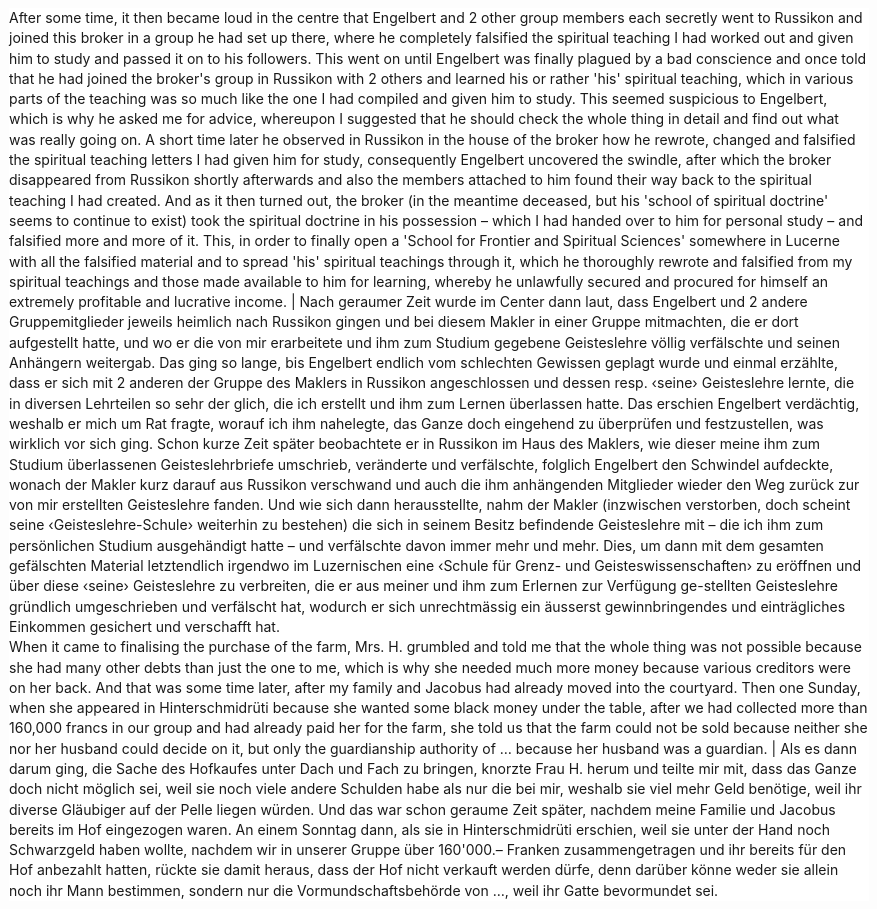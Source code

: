 After some time, it then became loud in the centre that Engelbert and 2 other group members each secretly went to Russikon and joined this broker in a group he had set up there, where he completely falsified the spiritual teaching I had worked out and given him to study and passed it on to his followers. This went on until Engelbert was finally plagued by a bad conscience and once told that he had joined the broker's group in Russikon with 2 others and learned his or rather 'his' spiritual teaching, which in various parts of the teaching was so much like the one I had compiled and given him to study. This seemed suspicious to Engelbert, which is why he asked me for advice, whereupon I suggested that he should check the whole thing in detail and find out what was really going on. A short time later he observed in Russikon in the house of the broker how he rewrote, changed and falsified the spiritual teaching letters I had given him for study, consequently Engelbert uncovered the swindle, after which the broker disappeared from Russikon shortly afterwards and also the members attached to him found their way back to the spiritual teaching I had created. And as it then turned out, the broker (in the meantime deceased, but his 'school of spiritual doctrine' seems to continue to exist) took the spiritual doctrine in his possession – which I had handed over to him for personal study – and falsified more and more of it. This, in order to finally open a 'School for Frontier and Spiritual Sciences' somewhere in Lucerne with all the falsified material and to spread 'his' spiritual teachings through it, which he thoroughly rewrote and falsified from my spiritual teachings and those made available to him for learning, whereby he unlawfully secured and procured for himself an extremely profitable and lucrative income.  | Nach geraumer Zeit wurde im Center dann laut, dass Engelbert und 2 andere Gruppemitglieder jeweils heimlich nach Russikon gingen und bei diesem Makler in einer Gruppe mitmachten, die er dort aufgestellt hatte, und wo er die von mir erarbeitete und ihm zum Studium gegebene Geisteslehre völlig verfälschte und seinen Anhängern weitergab. Das ging so lange, bis Engelbert endlich vom schlechten Gewissen geplagt wurde und einmal erzählte, dass er sich mit 2 anderen der Gruppe des Maklers in Russikon angeschlossen und dessen resp. ‹seine› Geisteslehre lernte, die in diversen Lehrteilen so sehr der glich, die ich erstellt und ihm zum Lernen überlassen hatte. Das erschien Engelbert verdächtig, weshalb er mich um Rat fragte, worauf ich ihm nahelegte, das Ganze doch eingehend zu überprüfen und festzustellen, was wirklich vor sich ging. Schon kurze Zeit später beobachtete er in Russikon im Haus des Maklers, wie dieser meine ihm zum Studium überlassenen Geisteslehrbriefe umschrieb, veränderte und verfälschte, folglich Engelbert den Schwindel aufdeckte, wonach der Makler kurz darauf aus Russikon verschwand und auch die ihm anhängenden Mitglieder wieder den Weg zurück zur von mir erstellten Geisteslehre fanden. Und wie sich dann herausstellte, nahm der Makler (inzwischen verstorben, doch scheint seine ‹Geisteslehre-Schule› weiterhin zu bestehen) die sich in seinem Besitz befindende Geisteslehre mit – die ich ihm zum persönlichen Studium ausgehändigt hatte – und verfälschte davon immer mehr und mehr. Dies, um dann mit dem gesamten gefälschten Material letztendlich irgendwo im Luzernischen eine ‹Schule für Grenz- und Geisteswissenschaften› zu eröffnen und über diese ‹seine› Geisteslehre zu verbreiten, die er aus meiner und ihm zum Erlernen zur Verfügung ge-stellten Geisteslehre gründlich umgeschrieben und verfälscht hat, wodurch er sich unrechtmässig ein äusserst gewinnbringendes und einträgliches Einkommen gesichert und verschafft hat.   
When it came to finalising the purchase of the farm, Mrs. H. grumbled and told me that the whole thing was not possible because she had many other debts than just the one to me, which is why she needed much more money because various creditors were on her back. And that was some time later, after my family and Jacobus had already moved into the courtyard. Then one Sunday, when she appeared in Hinterschmidrüti because she wanted some black money under the table, after we had collected more than 160,000 francs in our group and had already paid her for the farm, she told us that the farm could not be sold because neither she nor her husband could decide on it, but only the guardianship authority of … because her husband was a guardian.  | Als es dann darum ging, die Sache des Hofkaufes unter Dach und Fach zu bringen, knorzte Frau H. herum und teilte mir mit, dass das Ganze doch nicht möglich sei, weil sie noch viele andere Schulden habe als nur die bei mir, weshalb sie viel mehr Geld benötige, weil ihr diverse Gläubiger auf der Pelle liegen würden. Und das war schon geraume Zeit später, nachdem meine Familie und Jacobus bereits im Hof eingezogen waren. An einem Sonntag dann, als sie in Hinterschmidrüti erschien, weil sie unter der Hand noch Schwarzgeld haben wollte, nachdem wir in unserer Gruppe über 160'000.– Franken zusammengetragen und ihr bereits für den Hof anbezahlt hatten, rückte sie damit heraus, dass der Hof nicht verkauft werden dürfe, denn darüber könne weder sie allein noch ihr Mann bestimmen, sondern nur die Vormundschaftsbehörde von …, weil ihr Gatte bevormundet sei.   